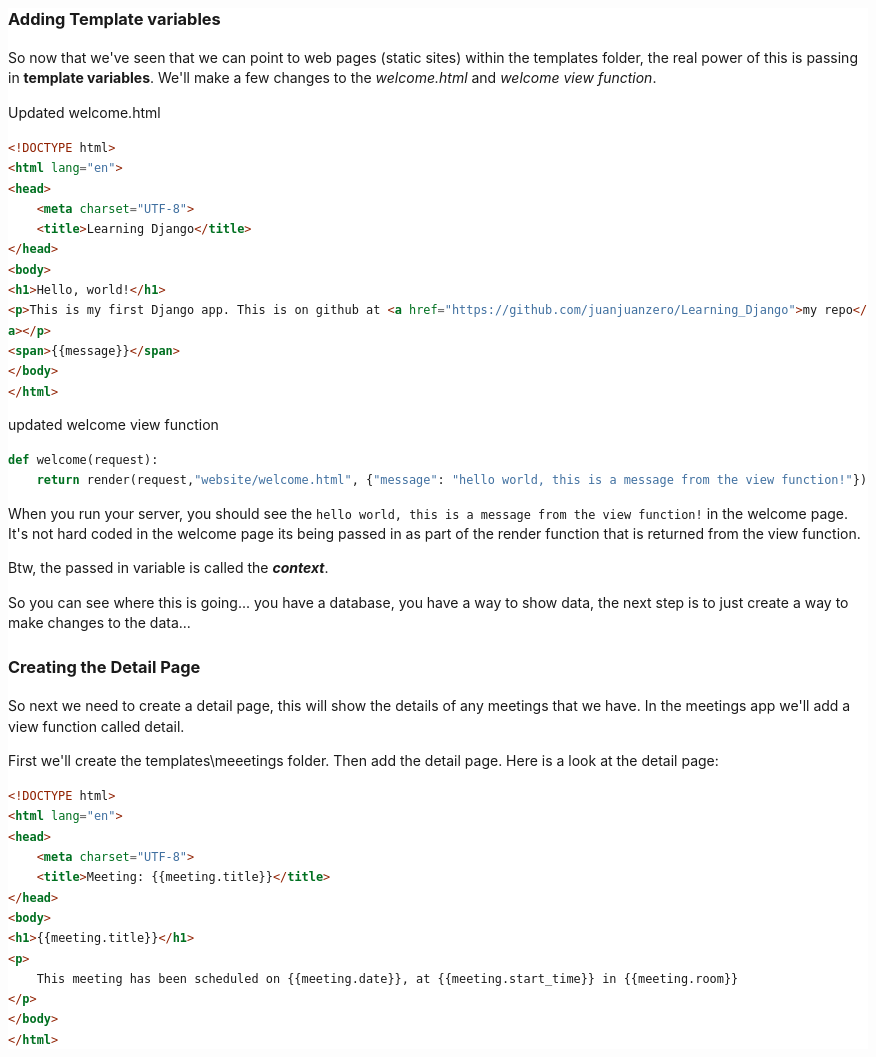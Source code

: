 ### Adding Template variables
So now that we've seen that we can point to web pages (static sites) within the templates folder, the real power of this is passing in **template variables**. We'll make a few changes to the _welcome.html_ and _welcome view function_.

Updated welcome.html
```html
<!DOCTYPE html>
<html lang="en">
<head>
    <meta charset="UTF-8">
    <title>Learning Django</title>
</head>
<body>
<h1>Hello, world!</h1>
<p>This is my first Django app. This is on github at <a href="https://github.com/juanjuanzero/Learning_Django">my repo</a></p>
<span>{{message}}</span>
</body>
</html>
```
updated welcome view function
```python
def welcome(request):
    return render(request,"website/welcome.html", {"message": "hello world, this is a message from the view function!"})
```
When you run your server, you should see the ```hello world, this is a message from the view function!``` in the welcome page. It's not hard coded in the welcome page its being passed in as part of the render function that is returned from the view function. 

Btw, the passed in variable is called the **_context_**.

So you can see where this is going... you have a database, you have a way to show data, the next step is to just create a way to make changes to the data...

### Creating the Detail Page
So next we need to create a detail page, this will show the details of any meetings that we have. In the meetings app we'll add a view function called detail. 

First we'll create the templates\meeetings folder. Then add the detail page. Here is a look at the detail page:
```html
<!DOCTYPE html>
<html lang="en">
<head>
    <meta charset="UTF-8">
    <title>Meeting: {{meeting.title}}</title>
</head>
<body>
<h1>{{meeting.title}}</h1>
<p>
    This meeting has been scheduled on {{meeting.date}}, at {{meeting.start_time}} in {{meeting.room}}
</p>
</body>
</html>
```
